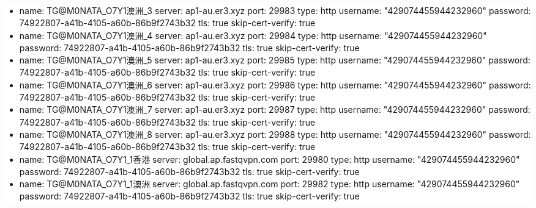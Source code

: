   - name: TG@M0NATA_O7Y1澳洲_3
    server: ap1-au.er3.xyz
    port: 29983
    type: http
    username: "429074455944232960"
    password: 74922807-a41b-4105-a60b-86b9f2743b32
    tls: true
    skip-cert-verify: true
  - name: TG@M0NATA_O7Y1澳洲_4
    server: ap1-au.er3.xyz
    port: 29984
    type: http
    username: "429074455944232960"
    password: 74922807-a41b-4105-a60b-86b9f2743b32
    tls: true
    skip-cert-verify: true
  - name: TG@M0NATA_O7Y1澳洲_5
    server: ap1-au.er3.xyz
    port: 29985
    type: http
    username: "429074455944232960"
    password: 74922807-a41b-4105-a60b-86b9f2743b32
    tls: true
    skip-cert-verify: true
  - name: TG@M0NATA_O7Y1澳洲_6
    server: ap1-au.er3.xyz
    port: 29986
    type: http
    username: "429074455944232960"
    password: 74922807-a41b-4105-a60b-86b9f2743b32
    tls: true
    skip-cert-verify: true
  - name: TG@M0NATA_O7Y1澳洲_7
    server: ap1-au.er3.xyz
    port: 29987
    type: http
    username: "429074455944232960"
    password: 74922807-a41b-4105-a60b-86b9f2743b32
    tls: true
    skip-cert-verify: true
  - name: TG@M0NATA_O7Y1澳洲_8
    server: ap1-au.er3.xyz
    port: 29988
    type: http
    username: "429074455944232960"
    password: 74922807-a41b-4105-a60b-86b9f2743b32
    tls: true
    skip-cert-verify: true
  - name: TG@M0NATA_O7Y1_1香港
    server: global.ap.fastqvpn.com
    port: 29980
    type: http
    username: "429074455944232960"
    password: 74922807-a41b-4105-a60b-86b9f2743b32
    tls: true
    skip-cert-verify: true
  - name: TG@M0NATA_O7Y1_1澳洲
    server: global.ap.fastqvpn.com
    port: 29982
    type: http
    username: "429074455944232960"
    password: 74922807-a41b-4105-a60b-86b9f2743b32
    tls: true
    skip-cert-verify: true